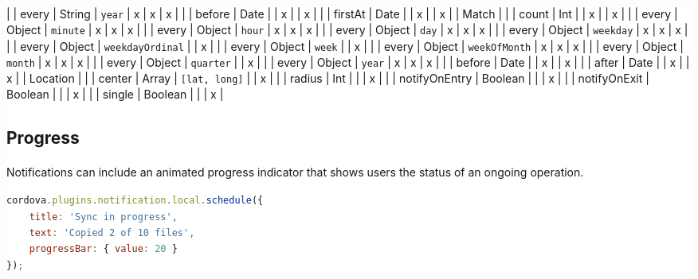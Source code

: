 |              | every         | String  | `year`           | x       | x   | x       |
|              | before        | Date    |                  | x       |     | x       |
|              | firstAt       | Date    |                  | x       |     | x       |
| Match        |
|              | count         | Int     |                  | x       |     | x       |
|              | every         | Object  | `minute`         | x       | x   | x       |
|              | every         | Object  | `hour`           | x       | x   | x       |
|              | every         | Object  | `day`            | x       | x   | x       |
|              | every         | Object  | `weekday`        | x       | x   | x       |
|              | every         | Object  | `weekdayOrdinal` |         | x   |
|              | every         | Object  | `week`           |         | x   |
|              | every         | Object  | `weekOfMonth`    | x       | x   | x       |
|              | every         | Object  | `month`          | x       | x   | x       |
|              | every         | Object  | `quarter`        |         | x   |
|              | every         | Object  | `year`           | x       | x   | x       |
|              | before        | Date    |                  | x       |     | x       |
|              | after         | Date    |                  | x       |     | x       |
| Location     |
|              | center        | Array   | `[lat, long]`    |         | x   |
|              | radius        | Int     |                  |         | x   |
|              | notifyOnEntry | Boolean |                  |         | x   |
|              | notifyOnExit  | Boolean |                  |         | x   |
|              | single        | Boolean |                  |         | x   |


## Progress

Notifications can include an animated progress indicator that shows users the status of an ongoing operation.

```js
cordova.plugins.notification.local.schedule({
    title: 'Sync in progress',
    text: 'Copied 2 of 10 files',
    progressBar: { value: 20 }
});
```


[ticket_template]: https://github.com/bhandaribhumin/cordova-plugin-local-notification-12/issues/1188
[cordova]: https://cordova.apache.org
[CLI]: http://cordova.apache.org/docs/en/edge/guide_cli_index.md.html#The%20Command-line%20Interface
[npm]: https://www.npmjs.com/package/cordova-plugin-local-notification-12
[apache2_license]: http://opensource.org/licenses/Apache-2.0
[appplant]: http://appplant.de